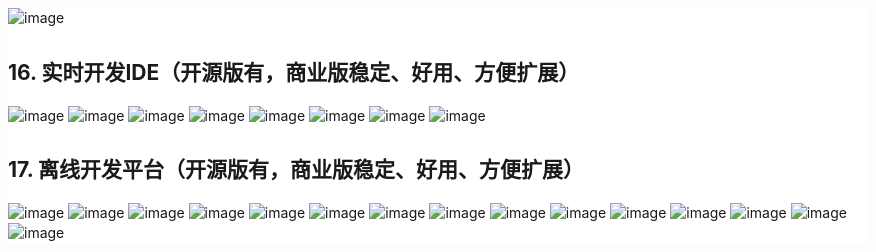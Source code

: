 <img width="1438" alt="image" src="https://github.com/alldatacenter/alldata/assets/20246692/35e6d823-87b1-46c8-bab9-710da80b25fb">



## 16. 实时开发IDE（开源版有，商业版稳定、好用、方便扩展）
<img width="1409" alt="image" src="https://github.com/alldatacenter/alldata/assets/20246692/c6fac72f-0162-49f1-9897-abfcb24dc313">

<img width="1438" alt="image" src="https://github.com/alldatacenter/alldata/assets/20246692/6178bb3b-3523-400a-afc3-3eeb1a7b4eb8">

<img width="1420" alt="image" src="https://github.com/alldatacenter/alldata/assets/20246692/952fc1ca-9108-421b-831a-b9e171642b44">

<img width="1404" alt="image" src="https://github.com/alldatacenter/alldata/assets/20246692/084e502e-025a-4347-b69f-a1b83faac96e">

<img width="1421" alt="image" src="https://github.com/alldatacenter/alldata/assets/20246692/cfbe6cb8-b4a2-41f4-9fcf-96684d0c84a8">

<img width="1430" alt="image" src="https://github.com/alldatacenter/alldata/assets/20246692/f164c02b-d299-4752-bc46-d2154c007eaa">

<img width="1437" alt="image" src="https://github.com/alldatacenter/alldata/assets/20246692/0948259b-146a-4c20-b3e7-943f5930f10c">
<img width="1410" alt="image" src="https://github.com/alldatacenter/alldata/assets/20246692/f268f2ea-6736-4d8a-ab46-6b7678906424">


## 17. 离线开发平台（开源版有，商业版稳定、好用、方便扩展）
<img width="1436" alt="image" src="https://github.com/alldatacenter/alldata/assets/20246692/b26fd04d-fc0f-40b9-8446-c8c1fc3e70ce">

<img width="1436" alt="image" src="https://github.com/alldatacenter/alldata/assets/20246692/af3f84f9-06ef-420c-a20e-36880b3ba2fb">

<img width="1435" alt="image" src="https://github.com/alldatacenter/alldata/assets/20246692/d740db51-a4cf-4f65-8e33-8f835c1aa29b">

<img width="1411" alt="image" src="https://github.com/alldatacenter/alldata/assets/20246692/80efda7c-bb2a-4b87-9739-8ebe9bf5cb5e">

<img width="1417" alt="image" src="https://github.com/alldatacenter/alldata/assets/20246692/c7f1f723-ffe9-4676-80a1-ab32b6d9ddcf">

<img width="1401" alt="image" src="https://github.com/alldatacenter/alldata/assets/20246692/67ba5e7b-638d-4e6c-a85a-2125fa3a256e">

<img width="1435" alt="image" src="https://github.com/alldatacenter/alldata/assets/20246692/9a5bfe99-98a5-4f39-979a-5fd6236f2279">

<img width="1424" alt="image" src="https://github.com/alldatacenter/alldata/assets/20246692/3d60df79-0cf2-44a6-9648-75b9e66e9532">

<img width="1404" alt="image" src="https://github.com/alldatacenter/alldata/assets/20246692/2fe4dd9e-a9a3-48d4-86ce-d3293248a6c8">


<img width="1421" alt="image" src="https://github.com/alldatacenter/alldata/assets/20246692/f4cb51e2-6c5d-40ec-a6ed-619d2f2efbb3">
<img width="1408" alt="image" src="https://github.com/alldatacenter/alldata/assets/20246692/e6706543-63c3-4392-a174-8cf3d13d2bc2">
<img width="1424" alt="image" src="https://github.com/alldatacenter/alldata/assets/20246692/043c99f5-93b7-41ee-8350-c567bea69aff">

<img width="1398" alt="image" src="https://github.com/alldatacenter/alldata/assets/20246692/cdd7f495-5eb8-4dd1-b332-4f443a4a48a5">
<img width="1439" alt="image" src="https://github.com/alldatacenter/alldata/assets/20246692/c2692cba-eaea-422f-8264-c3226897d705">
<img width="1412" alt="image" src="https://github.com/alldatacenter/alldata/assets/20246692/de906b6c-3498-4174-9fa7-82bf79d667d2">
